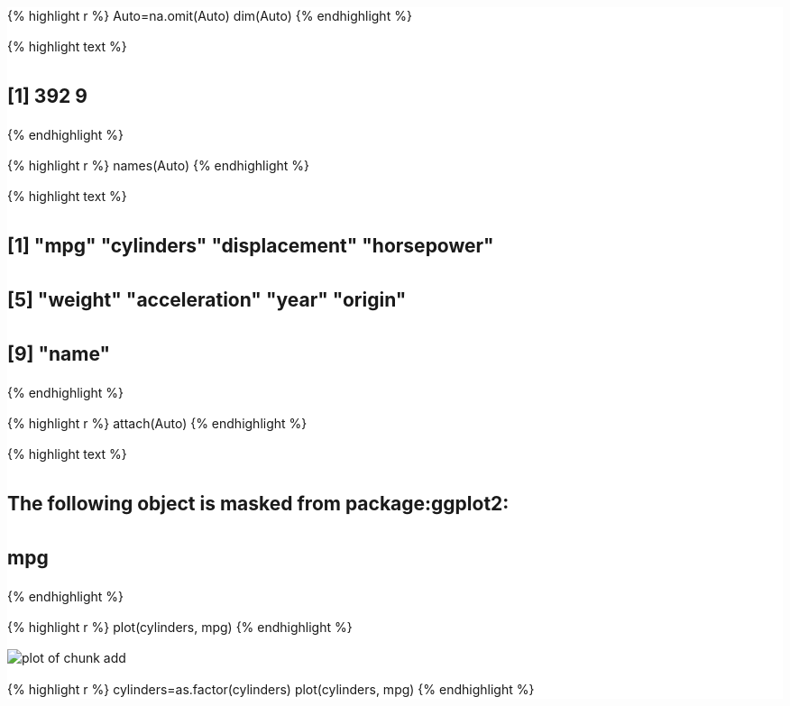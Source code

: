 


{% highlight r %}
Auto=na.omit(Auto)
dim(Auto)
{% endhighlight %}



{% highlight text %}
## [1] 392   9
{% endhighlight %}



{% highlight r %}
names(Auto)
{% endhighlight %}



{% highlight text %}
## [1] "mpg"          "cylinders"    "displacement" "horsepower"  
## [5] "weight"       "acceleration" "year"         "origin"      
## [9] "name"
{% endhighlight %}



{% highlight r %}
attach(Auto)
{% endhighlight %}



{% highlight text %}
## The following object is masked from package:ggplot2:
## 
##     mpg
{% endhighlight %}



{% highlight r %}
plot(cylinders, mpg)
{% endhighlight %}

![plot of chunk add](../../figures/introduction-to-r/add-1.png) 

{% highlight r %}
cylinders=as.factor(cylinders)
plot(cylinders, mpg)
{% endhighlight %}


[^1]: <http://www-bcf.usc.edu/~gareth/ISL>